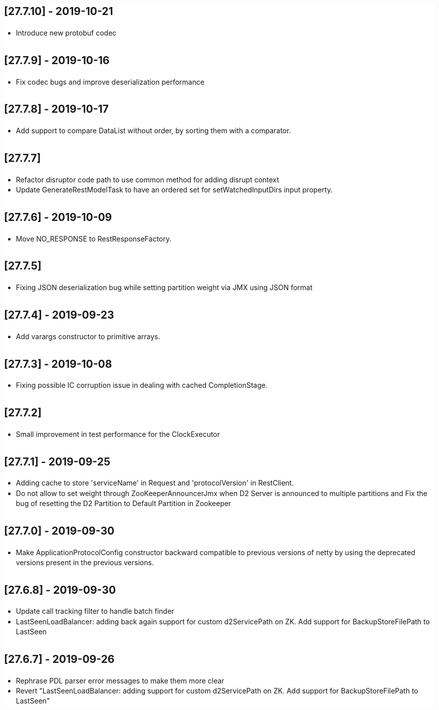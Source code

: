 ## [27.7.10] - 2019-10-21
- Introduce new protobuf codec

## [27.7.9] - 2019-10-16
- Fix codec bugs and improve deserialization performance

## [27.7.8] - 2019-10-17
- Add support to compare DataList without order, by sorting them with a comparator.

## [27.7.7]
- Refactor disruptor code path to use common method for adding disrupt context
- Update GenerateRestModelTask to have an ordered set for setWatchedInputDirs input property.

## [27.7.6] - 2019-10-09
- Move NO_RESPONSE to RestResponseFactory.

## [27.7.5]
- Fixing JSON deserialization bug  while setting partition weight via JMX using JSON format

## [27.7.4] - 2019-09-23
- Add varargs constructor to primitive arrays.

## [27.7.3] - 2019-10-08
- Fixing possible IC corruption issue in dealing with cached CompletionStage.

## [27.7.2]
- Small improvement in test performance for the ClockExecutor

## [27.7.1] - 2019-09-25
- Adding cache to store 'serviceName' in Request and 'protocolVersion' in RestClient.
- Do not allow to set weight through ZooKeeperAnnouncerJmx when D2 Server is announced to multiple partitions and Fix the bug of resetting the D2 Partition to Default Partition in Zookeeper

## [27.7.0] - 2019-09-30
- Make ApplicationProtocolConfig constructor backward compatible to previous versions of netty by using the deprecated versions present in the previous versions.

## [27.6.8] - 2019-09-30
- Update call tracking filter to handle batch finder
- LastSeenLoadBalancer: adding back again support for custom d2ServicePath on ZK. Add support for BackupStoreFilePath to LastSeen

## [27.6.7] - 2019-09-26
- Rephrase PDL parser error messages to make them more clear
- Revert "LastSeenLoadBalancer: adding support for custom d2ServicePath on ZK. Add support for BackupStoreFilePath to LastSeen"

